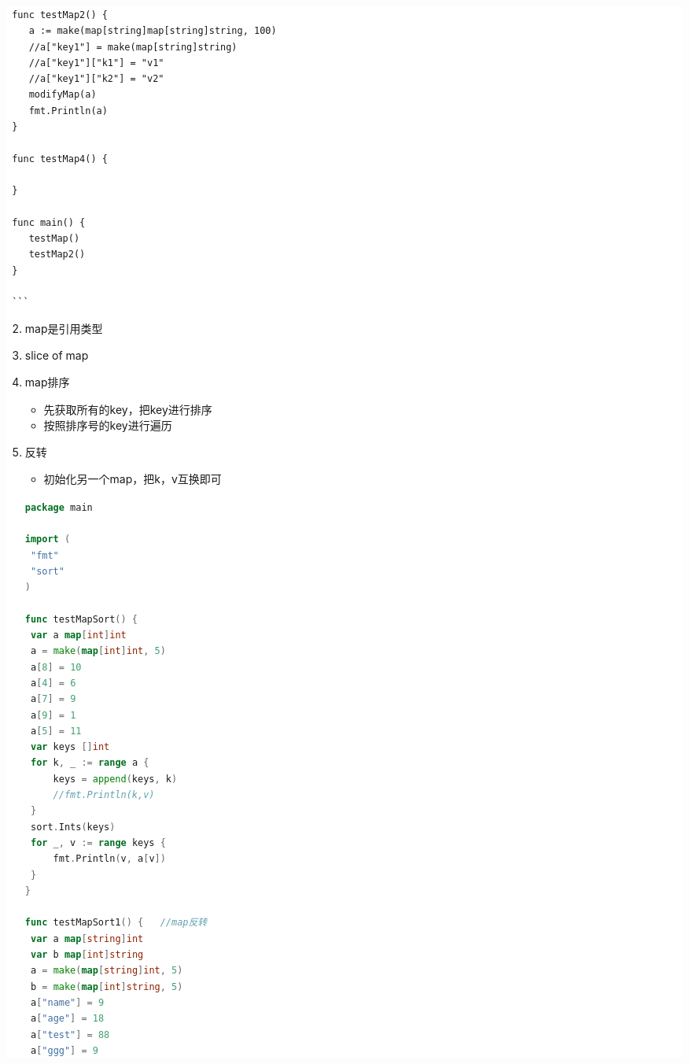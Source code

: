      func testMap2() {
     	a := make(map[string]map[string]string, 100)
     	//a["key1"] = make(map[string]string)
     	//a["key1"]["k1"] = "v1"
     	//a["key1"]["k2"] = "v2"
     	modifyMap(a)
     	fmt.Println(a)
     }
     
     func testMap4() {
     
     }
     
     func main() {
     	testMap()
     	testMap2()
     }
     
     ```

2. map是引用类型

3. slice of map

4. map排序

   - 先获取所有的key，把key进行排序
   - 按照排序号的key进行遍历

5. 反转

   - 初始化另一个map，把k，v互换即可

   ```go
   package main
   
   import (
   	"fmt"
   	"sort"
   )
   
   func testMapSort() {
   	var a map[int]int
   	a = make(map[int]int, 5)
   	a[8] = 10
   	a[4] = 6
   	a[7] = 9
   	a[9] = 1
   	a[5] = 11
   	var keys []int
   	for k, _ := range a {
   		keys = append(keys, k)
   		//fmt.Println(k,v)
   	}
   	sort.Ints(keys)
   	for _, v := range keys {
   		fmt.Println(v, a[v])
   	}
   }
   
   func testMapSort1() {   //map反转
   	var a map[string]int
   	var b map[int]string
   	a = make(map[string]int, 5)
   	b = make(map[int]string, 5)
   	a["name"] = 9
   	a["age"] = 18
   	a["test"] = 88
   	a["ggg"] = 9
   ```